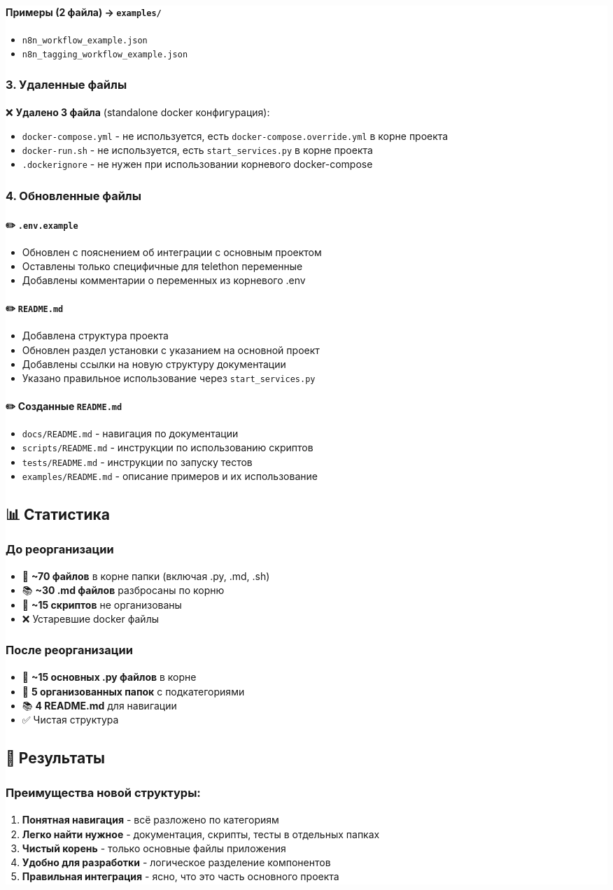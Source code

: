 #### Примеры (2 файла) → `examples/`
- `n8n_workflow_example.json`
- `n8n_tagging_workflow_example.json`

### 3. Удаленные файлы

❌ **Удалено 3 файла** (standalone docker конфигурация):
- `docker-compose.yml` - не используется, есть `docker-compose.override.yml` в корне проекта
- `docker-run.sh` - не используется, есть `start_services.py` в корне проекта
- `.dockerignore` - не нужен при использовании корневого docker-compose

### 4. Обновленные файлы

#### ✏️ `.env.example`
- Обновлен с пояснением об интеграции с основным проектом
- Оставлены только специфичные для telethon переменные
- Добавлены комментарии о переменных из корневого .env

#### ✏️ `README.md`
- Добавлена структура проекта
- Обновлен раздел установки с указанием на основной проект
- Добавлены ссылки на новую структуру документации
- Указано правильное использование через `start_services.py`

#### ✏️ Созданные `README.md`
- `docs/README.md` - навигация по документации
- `scripts/README.md` - инструкции по использованию скриптов
- `tests/README.md` - инструкции по запуску тестов
- `examples/README.md` - описание примеров и их использование

## 📊 Статистика

### До реорганизации
- 📄 **~70 файлов** в корне папки (включая .py, .md, .sh)
- 📚 **~30 .md файлов** разбросаны по корню
- 🔧 **~15 скриптов** не организованы
- ❌ Устаревшие docker файлы

### После реорганизации
- 📄 **~15 основных .py файлов** в корне
- 📁 **5 организованных папок** с подкатегориями
- 📚 **4 README.md** для навигации
- ✅ Чистая структура

## 🎯 Результаты

### Преимущества новой структуры:

1. **Понятная навигация** - всё разложено по категориям
2. **Легко найти нужное** - документация, скрипты, тесты в отдельных папках
3. **Чистый корень** - только основные файлы приложения
4. **Удобно для разработки** - логическое разделение компонентов
5. **Правильная интеграция** - ясно, что это часть основного проекта
